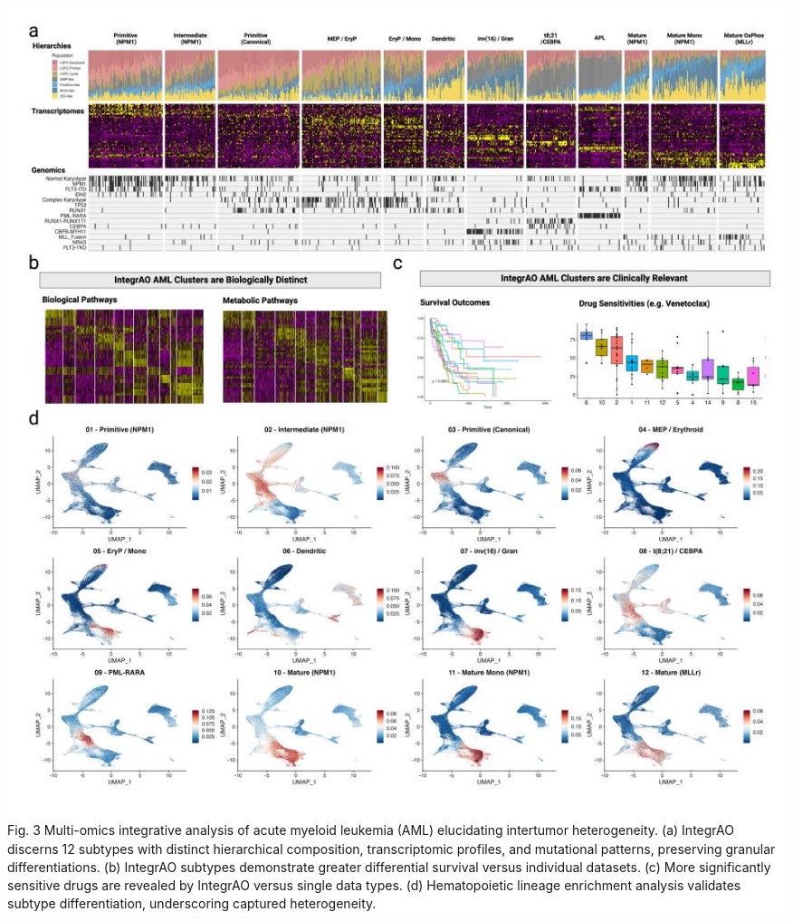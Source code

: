 ![](_page_8_Figure_1.jpeg)


<span id="page-8-0"></span>Fig. 3 Multi-omics integrative analysis of acute myeloid leukemia (AML) elucidating intertumor heterogeneity. (a) IntegrAO discerns 12 subtypes with distinct hierarchical composition, transcriptomic profiles, and mutational patterns, preserving granular differentiations. (b) IntegrAO subtypes demonstrate greater differential survival versus individual datasets. (c) More significantly sensitive drugs are revealed by IntegrAO versus single data types. (d) Hematopoietic lineage enrichment analysis validates subtype differentiation, underscoring captured heterogeneity.
